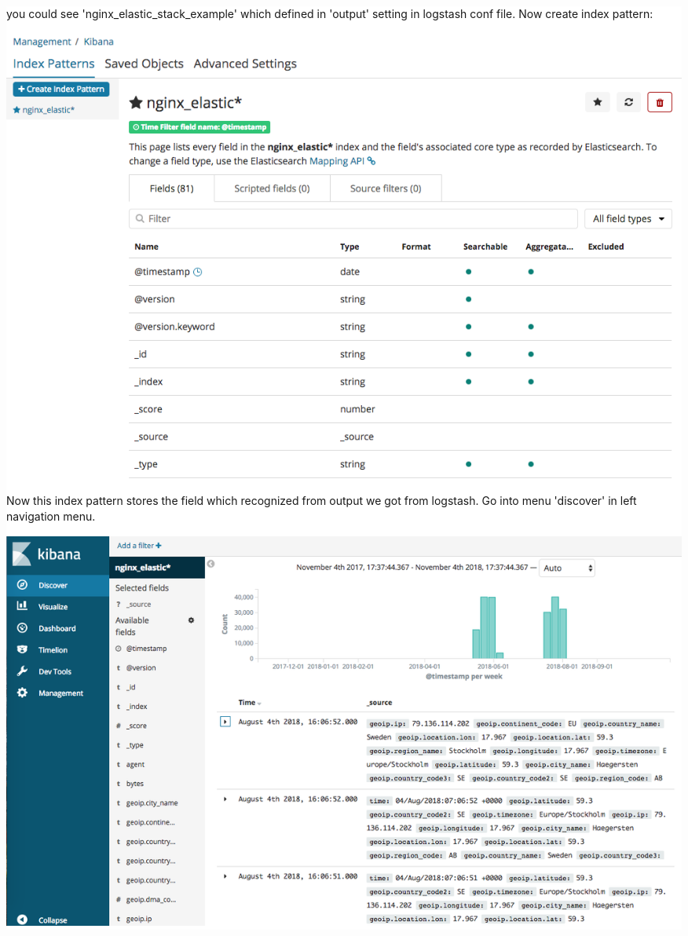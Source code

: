 you could see 'nginx_elastic_stack_example' which defined in 'output' setting in logstash conf file. Now create index pattern:

![Screenshot](/assets/post_img/basic-of-elk-stack/save-index.png)

Now this index pattern stores the field which recognized from output we got from logstash.
Go into menu 'discover' in left navigation menu.

![Screenshot](/assets/post_img/basic-of-elk-stack/kibana-discover.png)
